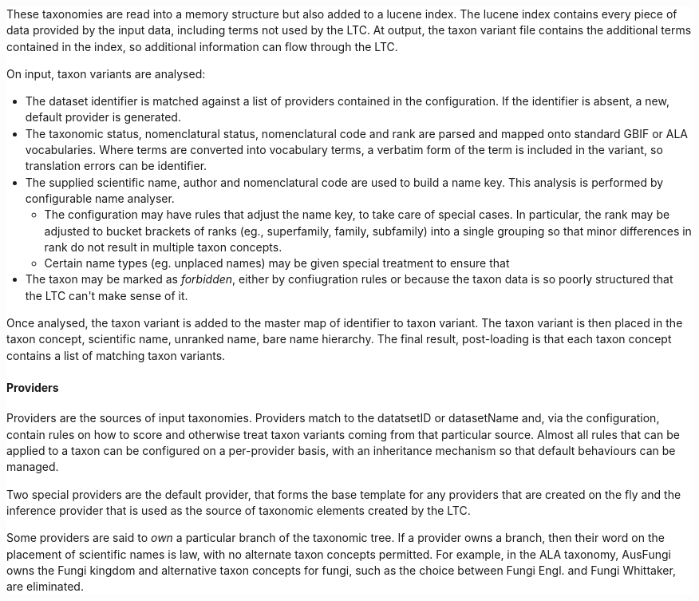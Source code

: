 These taxonomies are read into a memory structure but also added to a lucene index.
The lucene index contains every piece of data provided by the input data, including terms not used by the LTC.
At output, the taxon variant file contains the additional terms contained in the index, so additional information
can flow through the LTC.

On input, taxon variants are analysed:

* The dataset identifier is matched against a list of providers contained in the configuration.
  If the identifier is absent, a new, default provider is generated.
* The taxonomic status, nomenclatural status, nomenclatural code and rank are parsed and mapped onto
  standard GBIF or ALA vocabularies.
  Where terms are converted into vocabulary terms, a verbatim form of the term is included in the variant,
  so translation errors can be identifier.
* The supplied scientific name, author and nomenclatural code are used to build a name key.
  This analysis is performed by configurable name analyser.
  * The configuration may have rules that adjust the name key, to take care of special cases.
    In particular, the rank may be adjusted to bucket brackets of ranks (eg., superfamily, family, subfamily)
    into a single grouping so that minor differences in rank do not result in multiple taxon concepts.
  * Certain name types (eg. unplaced names) may be given special treatment to ensure that 
* The taxon may be marked as *forbidden*, either by confiugration rules or because the taxon data is
  so poorly structured that the LTC can't make sense of it.
  
Once analysed, the taxon variant is added to the master map of identifier to taxon variant.
The taxon variant is then placed in the taxon concept, scientific name, unranked name, bare name hierarchy.
The final result, post-loading is that each taxon concept contains a list of matching taxon variants.

#### Providers

Providers are the sources of input taxonomies.
Providers match to the datatsetID or datasetName and, via the configuration, contain
rules on how to score and otherwise treat taxon variants coming from that particular source.
Almost all rules that can be applied to a taxon can be configured on a per-provider basis,
with an inheritance mechanism so that default behaviours can be managed.

Two special providers are the default provider, that forms the base template for any providers
that are created on the fly and the inference provider that is used as the source of taxonomic elements
created by the LTC.

Some providers are said to *own* a particular branch of the taxonomic tree.
If a provider owns a branch, then their word on the placement of scientific names is law, with no
alternate taxon concepts permitted.
For example, in the ALA taxonomy, AusFungi owns the Fungi kingdom and alternative taxon concepts for
fungi, such as the choice between Fungi Engl. and Fungi Whittaker, are eliminated.
